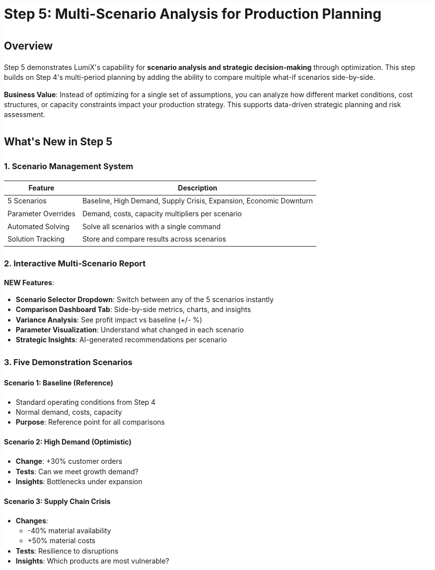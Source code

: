 # Step 5: Multi-Scenario Analysis for Production Planning

## Overview

Step 5 demonstrates LumiX's capability for **scenario analysis and strategic decision-making** through optimization. This step builds on Step 4's multi-period planning by adding the ability to compare multiple what-if scenarios side-by-side.

**Business Value**: Instead of optimizing for a single set of assumptions, you can analyze how different market conditions, cost structures, or capacity constraints impact your production strategy. This supports data-driven strategic planning and risk assessment.

## What's New in Step 5

### 1. Scenario Management System

| Feature | Description |
|---------|-------------|
| 5 Scenarios | Baseline, High Demand, Supply Crisis, Expansion, Economic Downturn |
| Parameter Overrides | Demand, costs, capacity multipliers per scenario |
| Automated Solving | Solve all scenarios with a single command |
| Solution Tracking | Store and compare results across scenarios |

### 2. Interactive Multi-Scenario Report

**NEW Features**:
- **Scenario Selector Dropdown**: Switch between any of the 5 scenarios instantly
- **Comparison Dashboard Tab**: Side-by-side metrics, charts, and insights
- **Variance Analysis**: See profit impact vs baseline (+/- %)
- **Parameter Visualization**: Understand what changed in each scenario
- **Strategic Insights**: AI-generated recommendations per scenario

### 3. Five Demonstration Scenarios

#### Scenario 1: Baseline (Reference)
- Standard operating conditions from Step 4
- Normal demand, costs, capacity
- **Purpose**: Reference point for all comparisons

#### Scenario 2: High Demand (Optimistic)
- **Change**: +30% customer orders
- **Tests**: Can we meet growth demand?
- **Insights**: Bottlenecks under expansion

#### Scenario 3: Supply Chain Crisis
- **Changes**:
  - -40% material availability
  - +50% material costs
- **Tests**: Resilience to disruptions
- **Insights**: Which products are most vulnerable?
